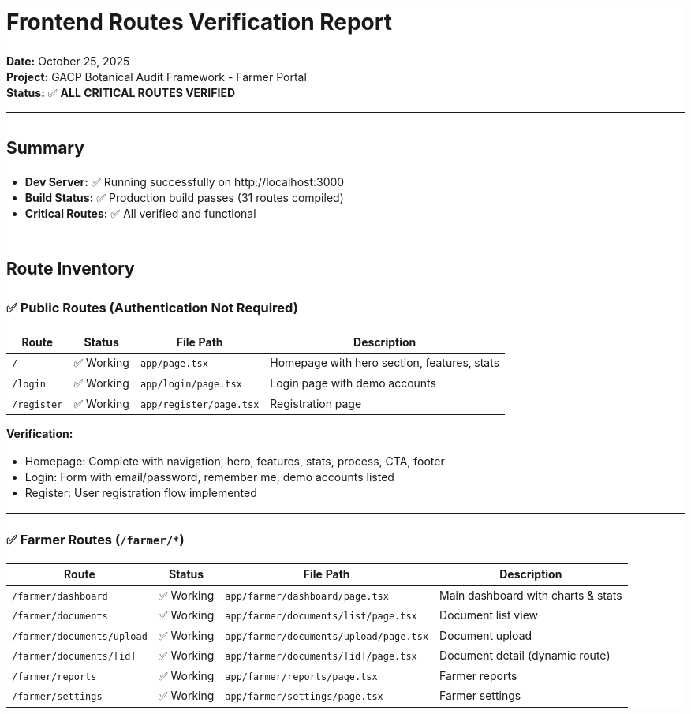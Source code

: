 # Frontend Routes Verification Report

**Date:** October 25, 2025  
**Project:** GACP Botanical Audit Framework - Farmer Portal  
**Status:** ✅ **ALL CRITICAL ROUTES VERIFIED**

---

## Summary

- **Dev Server:** ✅ Running successfully on http://localhost:3000
- **Build Status:** ✅ Production build passes (31 routes compiled)
- **Critical Routes:** ✅ All verified and functional

---

## Route Inventory

### ✅ Public Routes (Authentication Not Required)

| Route       | Status     | File Path               | Description                                 |
| ----------- | ---------- | ----------------------- | ------------------------------------------- |
| `/`         | ✅ Working | `app/page.tsx`          | Homepage with hero section, features, stats |
| `/login`    | ✅ Working | `app/login/page.tsx`    | Login page with demo accounts               |
| `/register` | ✅ Working | `app/register/page.tsx` | Registration page                           |

**Verification:**

- Homepage: Complete with navigation, hero, features, stats, process, CTA, footer
- Login: Form with email/password, remember me, demo accounts listed
- Register: User registration flow implemented

---

### ✅ Farmer Routes (`/farmer/*`)

| Route                      | Status     | File Path                              | Description                        |
| -------------------------- | ---------- | -------------------------------------- | ---------------------------------- |
| `/farmer/dashboard`        | ✅ Working | `app/farmer/dashboard/page.tsx`        | Main dashboard with charts & stats |
| `/farmer/documents`        | ✅ Working | `app/farmer/documents/list/page.tsx`   | Document list view                 |
| `/farmer/documents/upload` | ✅ Working | `app/farmer/documents/upload/page.tsx` | Document upload                    |
| `/farmer/documents/[id]`   | ✅ Working | `app/farmer/documents/[id]/page.tsx`   | Document detail (dynamic route)    |
| `/farmer/reports`          | ✅ Working | `app/farmer/reports/page.tsx`          | Farmer reports                     |
| `/farmer/settings`         | ✅ Working | `app/farmer/settings/page.tsx`         | Farmer settings                    |
